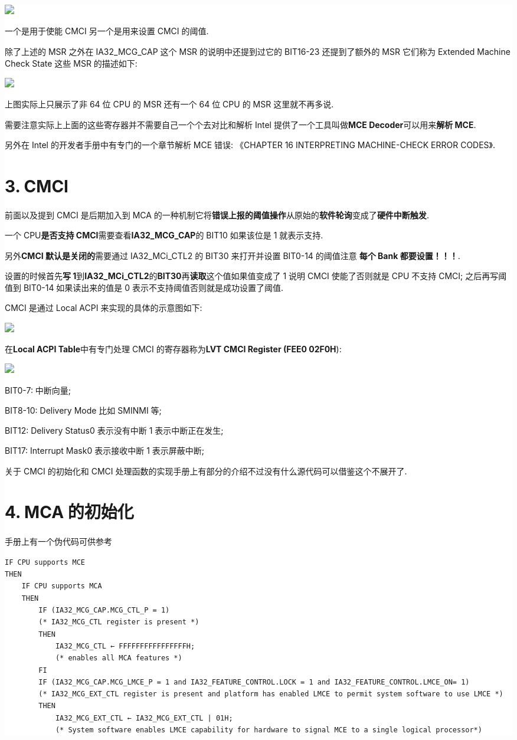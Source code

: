 ![](./images/2019-04-28-20-12-02.png)

一个是用于使能 CMCI 另一个是用来设置 CMCI 的阈值.

除了上述的 MSR 之外在 IA32_MCG_CAP 这个 MSR 的说明中还提到过它的 BIT16-23 还提到了额外的 MSR 它们称为 Extended Machine Check State 这些 MSR 的描述如下:

![](./images/2019-04-28-20-12-19.png)

上图实际上只展示了非 64 位 CPU 的 MSR 还有一个 64 位 CPU 的 MSR 这里就不再多说.



需要注意实际上上面的这些寄存器并不需要自己一个个去对比和解析 Intel 提供了一个工具叫做**MCE Decoder**可以用来**解析 MCE**.

另外在 Intel 的开发者手册中有专门的一个章节解析 MCE 错误: 《CHAPTER 16 INTERPRETING MACHINE-CHECK ERROR CODES》.

# 3. CMCI

前面以及提到 CMCI 是后期加入到 MCA 的一种机制它将**错误上报的阈值操作**从原始的**软件轮询**变成了**硬件中断触发**.

一个 CPU**是否支持 CMCI**需要查看**IA32\_MCG\_CAP**的 BIT10 如果该位是 1 就表示支持.

另外**CMCI 默认是关闭的**需要通过 IA32\_MCi\_CTL2 的 BIT30 来打开并设置 BIT0-14 的阈值注意 **每个 Bank 都要设置！！！**.

设置的时候首先**写 1**到**IA32\_MCi\_CTL2**的**BIT30**再**读取**这个值如果值变成了 1 说明 CMCI 使能了否则就是 CPU 不支持 CMCI; 之后再写阈值到 BIT0-14 如果读出来的值是 0 表示不支持阈值否则就是成功设置了阈值.

CMCI 是通过 Local ACPI 来实现的具体的示意图如下:

![](./images/2019-04-28-20-14-25.png)

在**Local ACPI Table**中有专门处理 CMCI 的寄存器称为**LVT CMCI Register (FEE0 02F0H**):

![](./images/2019-04-28-20-14-38.png)

BIT0-7: 中断向量;

BIT8-10: Delivery Mode 比如 SMINMI 等;

BIT12: Delivery Status0 表示没有中断 1 表示中断正在发生;

BIT17: Interrupt Mask0 表示接收中断 1 表示屏蔽中断;

关于 CMCI 的初始化和 CMCI 处理函数的实现手册上有部分的介绍不过没有什么源代码可以借鉴这个不展开了.

# 4. MCA 的初始化

手册上有一个伪代码可供参考

```
IF CPU supports MCE
THEN
	IF CPU supports MCA
	THEN
		IF (IA32_MCG_CAP.MCG_CTL_P = 1)
		(* IA32_MCG_CTL register is present *)
		THEN
			IA32_MCG_CTL ← FFFFFFFFFFFFFFFFH;
			(* enables all MCA features *)
		FI
		IF (IA32_MCG_CAP.MCG_LMCE_P = 1 and IA32_FEATURE_CONTROL.LOCK = 1 and IA32_FEATURE_CONTROL.LMCE_ON= 1)
		(* IA32_MCG_EXT_CTL register is present and platform has enabled LMCE to permit system software to use LMCE *)
		THEN
			IA32_MCG_EXT_CTL ← IA32_MCG_EXT_CTL | 01H;
			(* System software enables LMCE capability for hardware to signal MCE to a single logical processor*)
```